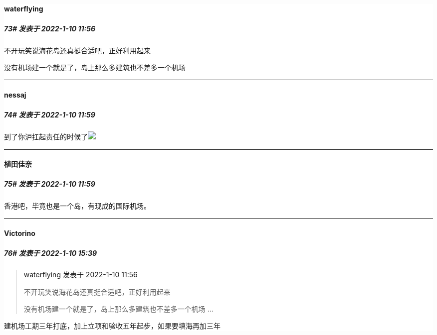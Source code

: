 ####  waterflying  
##### 73#       发表于 2022-1-10 11:56

不开玩笑说海花岛还真挺合适吧，正好利用起来

没有机场建一个就是了，岛上那么多建筑也不差多一个机场

*****

####  nessaj  
##### 74#       发表于 2022-1-10 11:59

到了你沪扛起责任的时候了<img src="https://static.saraba1st.com/image/smiley/face2017/048.png" referrerpolicy="no-referrer">

*****

####  植田佳奈  
##### 75#       发表于 2022-1-10 11:59

香港吧，毕竟也是一个岛，有现成的国际机场。



*****

####  Victorino  
##### 76#       发表于 2022-1-10 15:39

<blockquote><a href="httphttps://bbs.saraba1st.com/2b/forum.php?mod=redirect&amp;goto=findpost&amp;pid=54232013&amp;ptid=2046483" target="_blank">waterflying 发表于 2022-1-10 11:56</a>

不开玩笑说海花岛还真挺合适吧，正好利用起来

没有机场建一个就是了，岛上那么多建筑也不差多一个机场 ...</blockquote>
建机场工期三年打底，加上立项和验收五年起步，如果要填海再加三年

